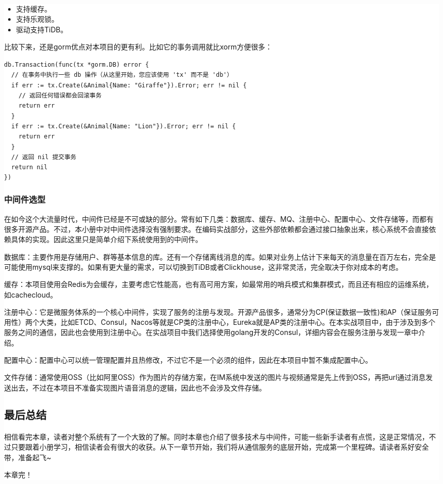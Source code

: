 * 支持缓存。
* 支持乐观锁。
* 驱动支持TiDB。

比较下来，还是gorm优点对本项目的更有利。比如它的事务调用就比xorm方便很多：

```golang
db.Transaction(func(tx *gorm.DB) error {
  // 在事务中执行一些 db 操作（从这里开始，您应该使用 'tx' 而不是 'db'）
  if err := tx.Create(&Animal{Name: "Giraffe"}).Error; err != nil {
    // 返回任何错误都会回滚事务
    return err
  }
  if err := tx.Create(&Animal{Name: "Lion"}).Error; err != nil {
    return err
  }
  // 返回 nil 提交事务
  return nil
})
```

### 中间件选型

在如今这个大流量时代，中间件已经是不可或缺的部分。常有如下几类：数据库、缓存、MQ、注册中心、配置中心、文件存储等，而都有很多开源产品。不过，本小册中对中间件选择没有强制要求。在编码实战部分，这些外部依赖都会通过接口抽象出来，核心系统不会直接依赖具体的实现。因此这里只是简单介绍下系统使用到的中间件。

数据库：主要作用是存储用户、群等基本信息的库。还有一个存储离线消息的库。如果对业务上估计下来每天的消息量在百万左右，完全是可能使用mysql来支撑的。如果有更大量的需求，可以切换到TiDB或者Clickhouse，这非常灵活，完全取决于你对成本的考虑。

缓存：本项目使用会Redis为会缓存，主要考虑它性能高，也有高可用方案，如最常用的哨兵模式和集群模式，而且还有相应的运维系统，如cachecloud。

注册中心：它是微服务体系的一个核心中间件，实现了服务的注册与发现。开源产品很多，通常分为CP(保证数据一致性)和AP（保证服务可用性）两个大类，比如ETCD、Consul，Nacos等就是CP类的注册中心，Eureka就是AP类的注册中心。在本实战项目中，由于涉及到多个服务之间的通信，因此也会使用到注册中心。在实战项目中我们选择使用golang开发的Consul，详细内容会在服务注册与发现一章中介绍。

配置中心：配置中心可以统一管理配置并且热修改，不过它不是一个必须的组件，因此在本项目中暂不集成配置中心。

文件存储：通常使用OSS（比如阿里OSS）作为图片的存储方案，在IM系统中发送的图片与视频通常是先上传到OSS，再把url通过消息发送出去，不过在本项目不准备实现图片语音消息的逻辑，因此也不会涉及文件存储。

## 最后总结

相信看完本章，读者对整个系统有了一个大致的了解。同时本章也介绍了很多技术与中间件，可能一些新手读者有点慌，这是正常情况，不过只要跟着小册学习，相信读者会有很大的收获。从下一章节开始，我们将从通信服务的底层开始，完成第一个里程碑。请读者系好安全带，准备起飞~

本章完！